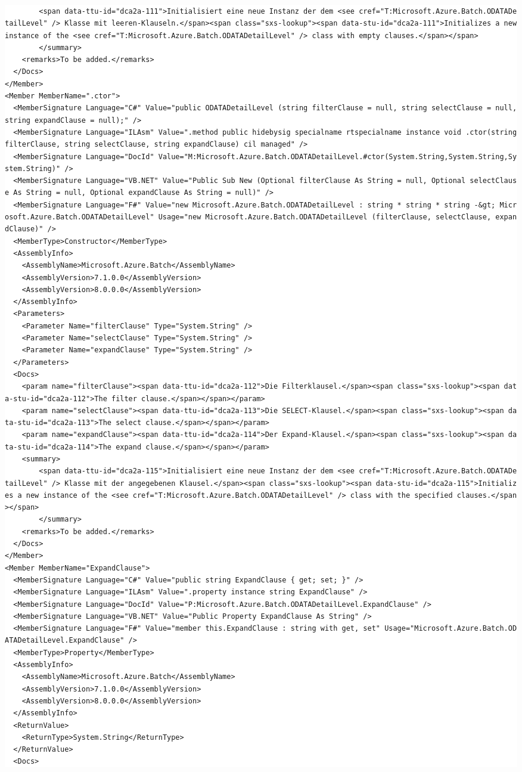             <span data-ttu-id="dca2a-111">Initialisiert eine neue Instanz der dem <see cref="T:Microsoft.Azure.Batch.ODATADetailLevel" /> Klasse mit leeren-Klauseln.</span><span class="sxs-lookup"><span data-stu-id="dca2a-111">Initializes a new instance of the <see cref="T:Microsoft.Azure.Batch.ODATADetailLevel" /> class with empty clauses.</span></span>
            </summary>
        <remarks>To be added.</remarks>
      </Docs>
    </Member>
    <Member MemberName=".ctor">
      <MemberSignature Language="C#" Value="public ODATADetailLevel (string filterClause = null, string selectClause = null, string expandClause = null);" />
      <MemberSignature Language="ILAsm" Value=".method public hidebysig specialname rtspecialname instance void .ctor(string filterClause, string selectClause, string expandClause) cil managed" />
      <MemberSignature Language="DocId" Value="M:Microsoft.Azure.Batch.ODATADetailLevel.#ctor(System.String,System.String,System.String)" />
      <MemberSignature Language="VB.NET" Value="Public Sub New (Optional filterClause As String = null, Optional selectClause As String = null, Optional expandClause As String = null)" />
      <MemberSignature Language="F#" Value="new Microsoft.Azure.Batch.ODATADetailLevel : string * string * string -&gt; Microsoft.Azure.Batch.ODATADetailLevel" Usage="new Microsoft.Azure.Batch.ODATADetailLevel (filterClause, selectClause, expandClause)" />
      <MemberType>Constructor</MemberType>
      <AssemblyInfo>
        <AssemblyName>Microsoft.Azure.Batch</AssemblyName>
        <AssemblyVersion>7.1.0.0</AssemblyVersion>
        <AssemblyVersion>8.0.0.0</AssemblyVersion>
      </AssemblyInfo>
      <Parameters>
        <Parameter Name="filterClause" Type="System.String" />
        <Parameter Name="selectClause" Type="System.String" />
        <Parameter Name="expandClause" Type="System.String" />
      </Parameters>
      <Docs>
        <param name="filterClause"><span data-ttu-id="dca2a-112">Die Filterklausel.</span><span class="sxs-lookup"><span data-stu-id="dca2a-112">The filter clause.</span></span></param>
        <param name="selectClause"><span data-ttu-id="dca2a-113">Die SELECT-Klausel.</span><span class="sxs-lookup"><span data-stu-id="dca2a-113">The select clause.</span></span></param>
        <param name="expandClause"><span data-ttu-id="dca2a-114">Der Expand-Klausel.</span><span class="sxs-lookup"><span data-stu-id="dca2a-114">The expand clause.</span></span></param>
        <summary>
            <span data-ttu-id="dca2a-115">Initialisiert eine neue Instanz der dem <see cref="T:Microsoft.Azure.Batch.ODATADetailLevel" /> Klasse mit der angegebenen Klausel.</span><span class="sxs-lookup"><span data-stu-id="dca2a-115">Initializes a new instance of the <see cref="T:Microsoft.Azure.Batch.ODATADetailLevel" /> class with the specified clauses.</span></span>
            </summary>
        <remarks>To be added.</remarks>
      </Docs>
    </Member>
    <Member MemberName="ExpandClause">
      <MemberSignature Language="C#" Value="public string ExpandClause { get; set; }" />
      <MemberSignature Language="ILAsm" Value=".property instance string ExpandClause" />
      <MemberSignature Language="DocId" Value="P:Microsoft.Azure.Batch.ODATADetailLevel.ExpandClause" />
      <MemberSignature Language="VB.NET" Value="Public Property ExpandClause As String" />
      <MemberSignature Language="F#" Value="member this.ExpandClause : string with get, set" Usage="Microsoft.Azure.Batch.ODATADetailLevel.ExpandClause" />
      <MemberType>Property</MemberType>
      <AssemblyInfo>
        <AssemblyName>Microsoft.Azure.Batch</AssemblyName>
        <AssemblyVersion>7.1.0.0</AssemblyVersion>
        <AssemblyVersion>8.0.0.0</AssemblyVersion>
      </AssemblyInfo>
      <ReturnValue>
        <ReturnType>System.String</ReturnType>
      </ReturnValue>
      <Docs>